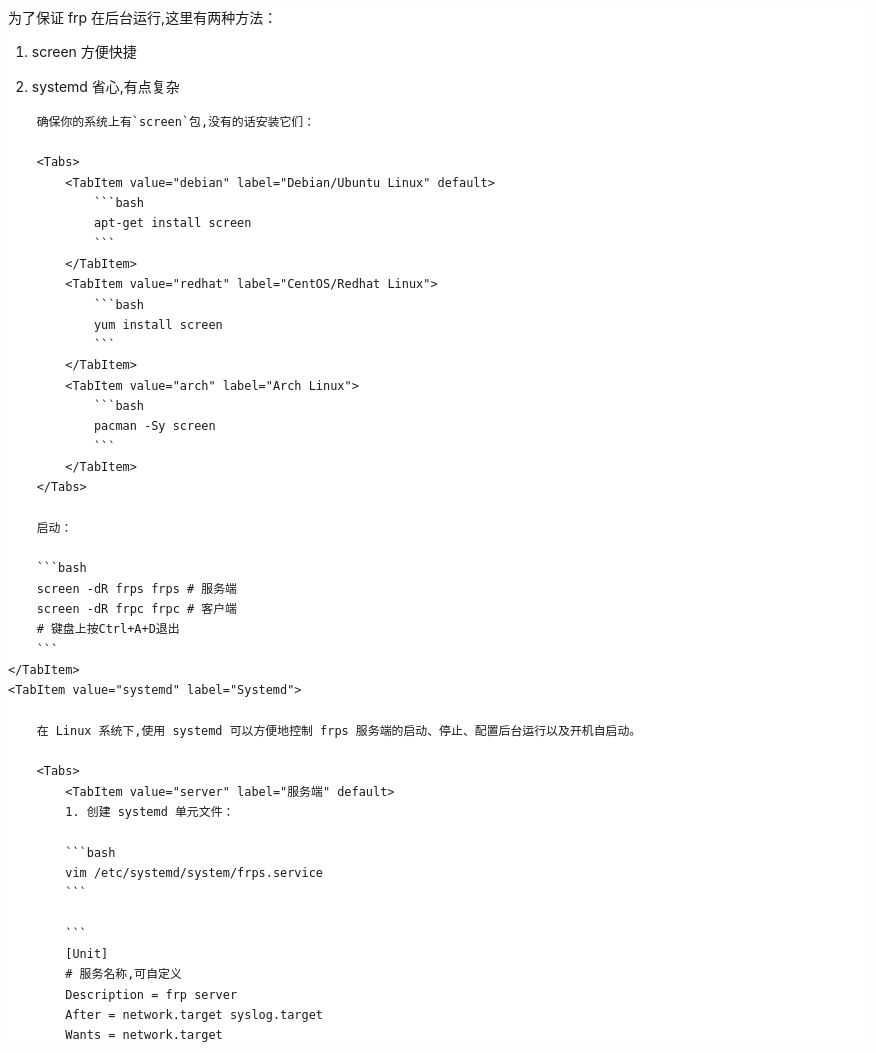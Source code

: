 为了保证 frp 在后台运行,这里有两种方法：

1. screen    方便快捷

2. systemd   省心,有点复杂

<Tabs>
    <TabItem value="screen" label="Screen" default>

        确保你的系统上有`screen`包,没有的话安装它们：

        <Tabs>
            <TabItem value="debian" label="Debian/Ubuntu Linux" default>
                ```bash
                apt-get install screen
                ```
            </TabItem>
            <TabItem value="redhat" label="CentOS/Redhat Linux">
                ```bash
                yum install screen 
                ```
            </TabItem>
            <TabItem value="arch" label="Arch Linux">
                ```bash
                pacman -Sy screen
                ```
            </TabItem>    
        </Tabs>

        启动：

        ```bash
        screen -dR frps frps # 服务端
        screen -dR frpc frpc # 客户端
        # 键盘上按Ctrl+A+D退出
        ```
    </TabItem>
    <TabItem value="systemd" label="Systemd">

        在 Linux 系统下,使用 systemd 可以方便地控制 frps 服务端的启动、停止、配置后台运行以及开机自启动。

        <Tabs>
            <TabItem value="server" label="服务端" default>
            1. 创建 systemd 单元文件：

            ```bash
            vim /etc/systemd/system/frps.service
            ```

            ```
            [Unit]
            # 服务名称,可自定义
            Description = frp server
            After = network.target syslog.target
            Wants = network.target
